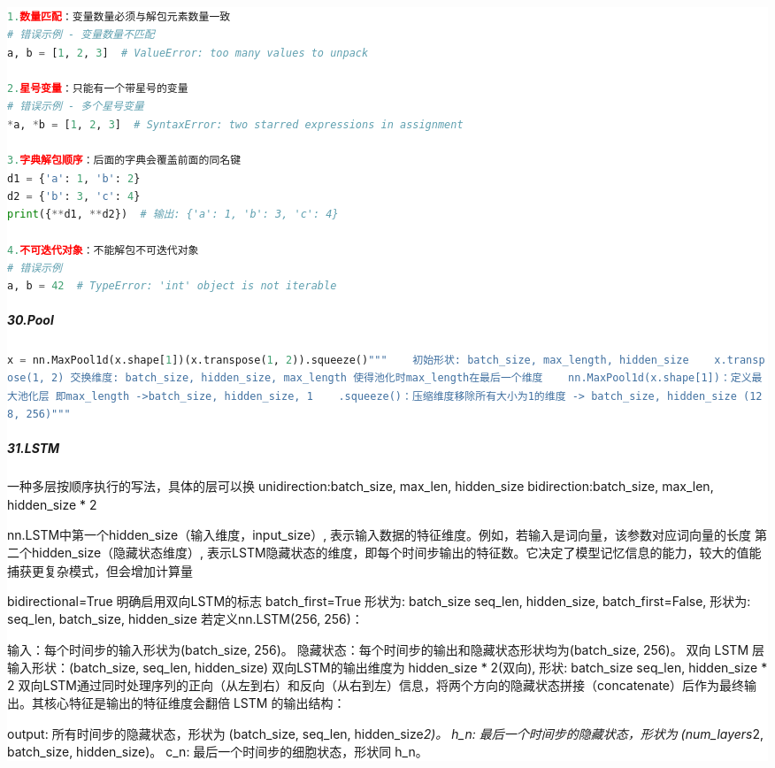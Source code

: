 ```python
1.数量匹配：变量数量必须与解包元素数量一致
# 错误示例 - 变量数量不匹配
a, b = [1, 2, 3]  # ValueError: too many values to unpack

2.星号变量：只能有一个带星号的变量
# 错误示例 - 多个星号变量
*a, *b = [1, 2, 3]  # SyntaxError: two starred expressions in assignment

3.字典解包顺序：后面的字典会覆盖前面的同名键
d1 = {'a': 1, 'b': 2}
d2 = {'b': 3, 'c': 4}
print({**d1, **d2})  # 输出: {'a': 1, 'b': 3, 'c': 4}

4.不可迭代对象：不能解包不可迭代对象
# 错误示例
a, b = 42  # TypeError: 'int' object is not iterable


```



##### 30.Pool

```python
x = nn.MaxPool1d(x.shape[1])(x.transpose(1, 2)).squeeze()"""    初始形状: batch_size, max_length, hidden_size    x.transpose(1, 2) 交换维度: batch_size, hidden_size, max_length 使得池化时max_length在最后一个维度    nn.MaxPool1d(x.shape[1])：定义最大池化层 即max_length ->batch_size, hidden_size, 1    .squeeze()：压缩维度移除所有大小为1的维度 -> batch_size, hidden_size (128, 256)"""

```

##### 31.LSTM

 一种多层按顺序执行的写法，具体的层可以换
    unidirection:batch_size, max_len, hidden_size
    bidirection:batch_size, max_len, hidden_size * 2

nn.LSTM中第一个hidden_size（输入维度，input_size）, 表示输入数据的特征维度。例如，若输入是词向量，该参数对应词向量的长度
第二个hidden_size（隐藏状态维度）, 表示LSTM隐藏状态的维度，即每个时间步输出的特征数。它决定了模型记忆信息的能力，较大的值能捕获更复杂模式，但会增加计算量

bidirectional=True 明确启用双向LSTM的标志 batch_first=True 形状为: batch_size seq_len, hidden_size, batch_first=False, 形状为: seq_len, batch_size, hidden_size
若定义nn.LSTM(256, 256)：

输入：每个时间步的输入形状为(batch_size, 256)。
隐藏状态：每个时间步的输出和隐藏状态形状均为(batch_size, 256)。
双向 LSTM 层 输入形状：(batch_size, seq_len, hidden_size)
双向LSTM的输出维度为 hidden_size * 2(双向), 形状: batch_size seq_len, hidden_size * 2
双向LSTM通过同时处理序列的正向（从左到右）和反向（从右到左）信息，将两个方向的隐藏状态拼接（concatenate）后作为最终输出。其核心特征是输出的特征维度会翻倍
LSTM 的输出结构：

output: 所有时间步的隐藏状态，形状为 (batch_size, seq_len, hidden_size*2)。
h_n: 最后一个时间步的隐藏状态，形状为 (num_layers*2, batch_size, hidden_size)。
c_n: 最后一个时间步的细胞状态，形状同 h_n。

